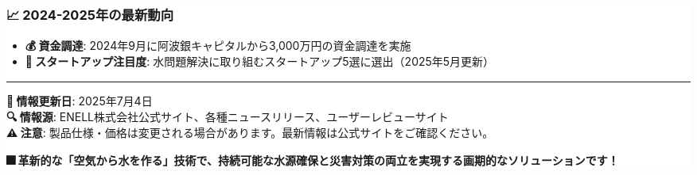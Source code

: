 ### 📈 **2024-2025年の最新動向**

- **💰 資金調達**: 2024年9月に阿波銀キャピタルから3,000万円の資金調達を実施
- **🌟 スタートアップ注目度**: 水問題解決に取り組むスタートアップ5選に選出（2025年5月更新）

---

**📅 情報更新日**: 2025年7月4日  
**🔍 情報源**: ENELL株式会社公式サイト、各種ニュースリリース、ユーザーレビューサイト  
**⚠️ 注意**: 製品仕様・価格は変更される場合があります。最新情報は公式サイトをご確認ください。

**🎆 革新的な「空気から水を作る」技術で、持続可能な水源確保と災害対策の両立を実現する画期的なソリューションです！**